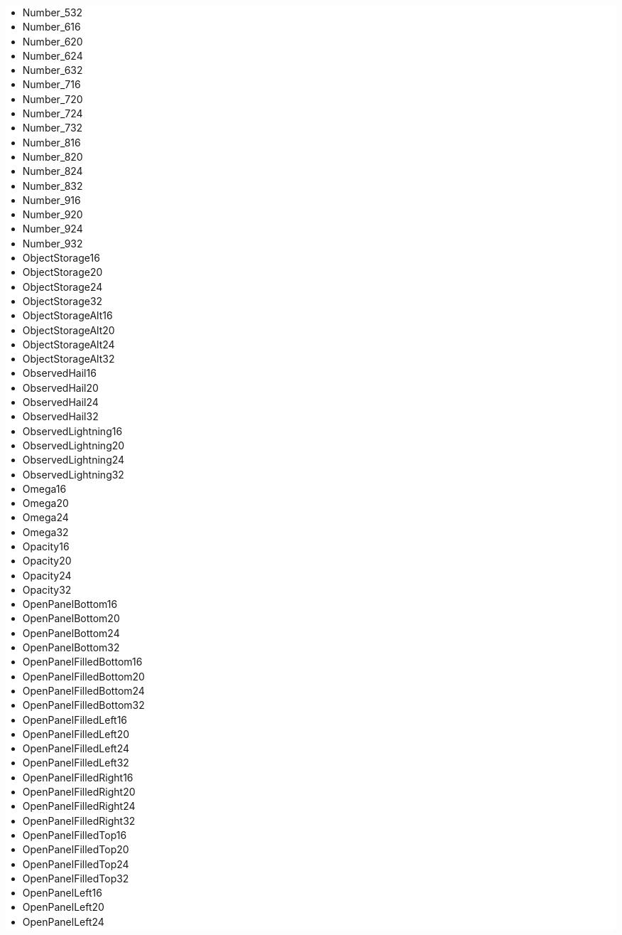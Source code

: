 - Number_532
- Number_616
- Number_620
- Number_624
- Number_632
- Number_716
- Number_720
- Number_724
- Number_732
- Number_816
- Number_820
- Number_824
- Number_832
- Number_916
- Number_920
- Number_924
- Number_932
- ObjectStorage16
- ObjectStorage20
- ObjectStorage24
- ObjectStorage32
- ObjectStorageAlt16
- ObjectStorageAlt20
- ObjectStorageAlt24
- ObjectStorageAlt32
- ObservedHail16
- ObservedHail20
- ObservedHail24
- ObservedHail32
- ObservedLightning16
- ObservedLightning20
- ObservedLightning24
- ObservedLightning32
- Omega16
- Omega20
- Omega24
- Omega32
- Opacity16
- Opacity20
- Opacity24
- Opacity32
- OpenPanelBottom16
- OpenPanelBottom20
- OpenPanelBottom24
- OpenPanelBottom32
- OpenPanelFilledBottom16
- OpenPanelFilledBottom20
- OpenPanelFilledBottom24
- OpenPanelFilledBottom32
- OpenPanelFilledLeft16
- OpenPanelFilledLeft20
- OpenPanelFilledLeft24
- OpenPanelFilledLeft32
- OpenPanelFilledRight16
- OpenPanelFilledRight20
- OpenPanelFilledRight24
- OpenPanelFilledRight32
- OpenPanelFilledTop16
- OpenPanelFilledTop20
- OpenPanelFilledTop24
- OpenPanelFilledTop32
- OpenPanelLeft16
- OpenPanelLeft20
- OpenPanelLeft24